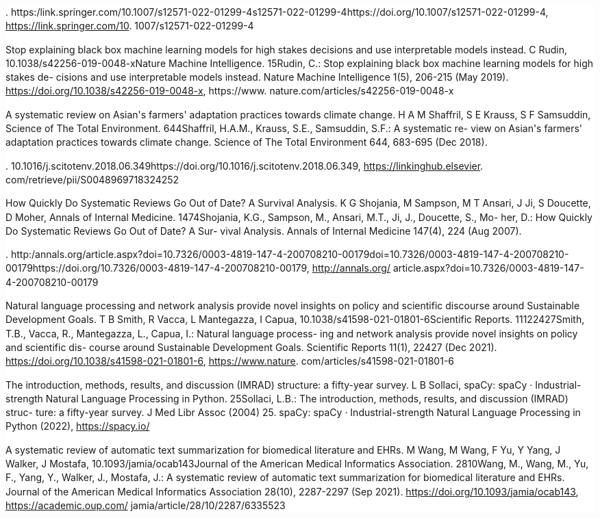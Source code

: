 . https:/link.springer.com/10.1007/s12571-022-01299-4s12571-022-01299-4https://doi.org/10.1007/s12571-022-01299-4, https://link.springer.com/10. 1007/s12571-022-01299-4

Stop explaining black box machine learning models for high stakes decisions and use interpretable models instead. C Rudin, 10.1038/s42256-019-0048-xNature Machine Intelligence. 15Rudin, C.: Stop explaining black box machine learning models for high stakes de- cisions and use interpretable models instead. Nature Machine Intelligence 1(5), 206-215 (May 2019). https://doi.org/10.1038/s42256-019-0048-x, https://www. nature.com/articles/s42256-019-0048-x

A systematic review on Asian's farmers' adaptation practices towards climate change. H A M Shaffril, S E Krauss, S F Samsuddin, Science of The Total Environment. 644Shaffril, H.A.M., Krauss, S.E., Samsuddin, S.F.: A systematic re- view on Asian's farmers' adaptation practices towards climate change. Science of The Total Environment 644, 683-695 (Dec 2018).

. 10.1016/j.scitotenv.2018.06.349https://doi.org/10.1016/j.scitotenv.2018.06.349, https://linkinghub.elsevier. com/retrieve/pii/S0048969718324252

How Quickly Do Systematic Reviews Go Out of Date? A Survival Analysis. K G Shojania, M Sampson, M T Ansari, J Ji, S Doucette, D Moher, Annals of Internal Medicine. 1474Shojania, K.G., Sampson, M., Ansari, M.T., Ji, J., Doucette, S., Mo- her, D.: How Quickly Do Systematic Reviews Go Out of Date? A Sur- vival Analysis. Annals of Internal Medicine 147(4), 224 (Aug 2007).

. http:/annals.org/article.aspx?doi=10.7326/0003-4819-147-4-200708210-00179doi=10.7326/0003-4819-147-4-200708210-00179https://doi.org/10.7326/0003-4819-147-4-200708210-00179, http://annals.org/ article.aspx?doi=10.7326/0003-4819-147-4-200708210-00179

Natural language processing and network analysis provide novel insights on policy and scientific discourse around Sustainable Development Goals. T B Smith, R Vacca, L Mantegazza, I Capua, 10.1038/s41598-021-01801-6Scientific Reports. 11122427Smith, T.B., Vacca, R., Mantegazza, L., Capua, I.: Natural language process- ing and network analysis provide novel insights on policy and scientific dis- course around Sustainable Development Goals. Scientific Reports 11(1), 22427 (Dec 2021). https://doi.org/10.1038/s41598-021-01801-6, https://www.nature. com/articles/s41598-021-01801-6

The introduction, methods, results, and discussion (IMRAD) structure: a fifty-year survey. L B Sollaci, spaCy: spaCy · Industrial-strength Natural Language Processing in Python. 25Sollaci, L.B.: The introduction, methods, results, and discussion (IMRAD) struc- ture: a fifty-year survey. J Med Libr Assoc (2004) 25. spaCy: spaCy · Industrial-strength Natural Language Processing in Python (2022), https://spacy.io/

A systematic review of automatic text summarization for biomedical literature and EHRs. M Wang, M Wang, F Yu, Y Yang, J Walker, J Mostafa, 10.1093/jamia/ocab143Journal of the American Medical Informatics Association. 2810Wang, M., Wang, M., Yu, F., Yang, Y., Walker, J., Mostafa, J.: A systematic review of automatic text summarization for biomedical literature and EHRs. Journal of the American Medical Informatics Association 28(10), 2287-2297 (Sep 2021). https://doi.org/10.1093/jamia/ocab143, https://academic.oup.com/ jamia/article/28/10/2287/6335523